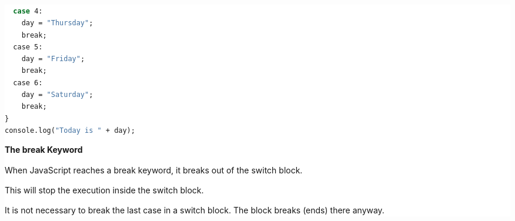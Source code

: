 ```bash
  case 4:
    day = "Thursday";
    break;
  case 5:
    day = "Friday";
    break;
  case 6:
    day = "Saturday";
    break;
}
console.log("Today is " + day);
```

**The break Keyword**

When JavaScript reaches a break keyword, it breaks out of the switch block.

This will stop the execution inside the switch block.

It is not necessary to break the last case in a switch block. The block breaks (ends) there anyway.



